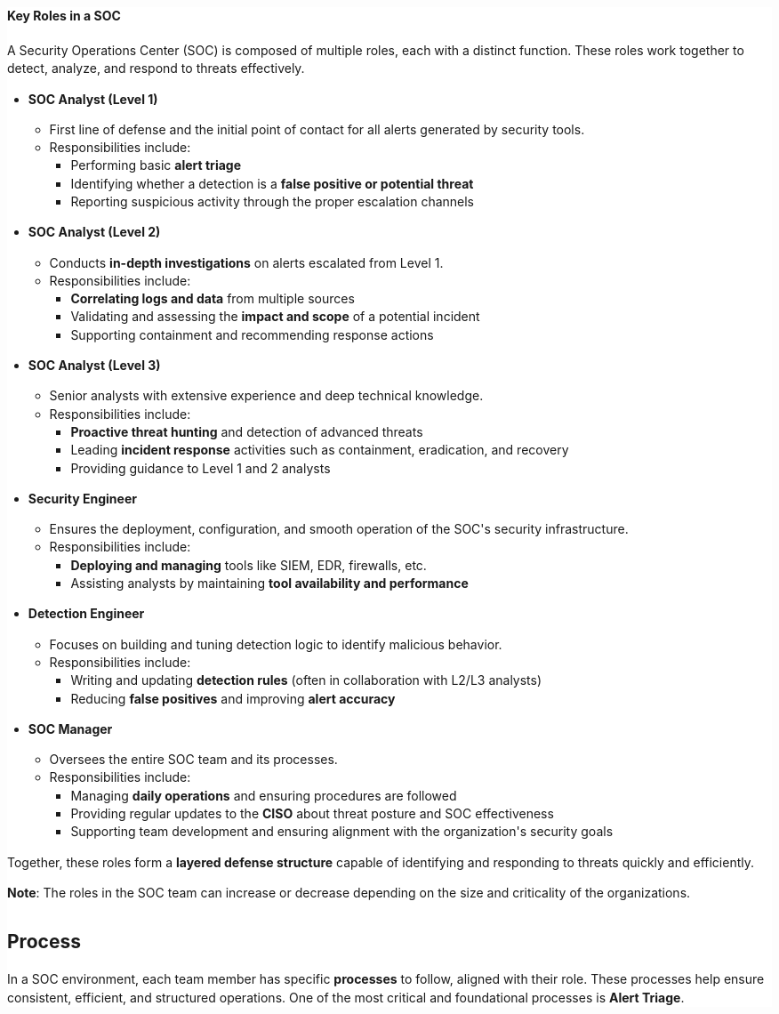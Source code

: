 #### Key Roles in a SOC

A Security Operations Center (SOC) is composed of multiple roles, each with a distinct function. These roles work together to detect, analyze, and respond to threats effectively.

- **SOC Analyst (Level 1)**  
  - First line of defense and the initial point of contact for all alerts generated by security tools.  
  - Responsibilities include:  
    - Performing basic **alert triage**  
    - Identifying whether a detection is a **false positive or potential threat**  
    - Reporting suspicious activity through the proper escalation channels

- **SOC Analyst (Level 2)**  
  - Conducts **in-depth investigations** on alerts escalated from Level 1.  
  - Responsibilities include:  
    - **Correlating logs and data** from multiple sources  
    - Validating and assessing the **impact and scope** of a potential incident  
    - Supporting containment and recommending response actions

- **SOC Analyst (Level 3)**  
  - Senior analysts with extensive experience and deep technical knowledge.  
  - Responsibilities include:  
    - **Proactive threat hunting** and detection of advanced threats  
    - Leading **incident response** activities such as containment, eradication, and recovery  
    - Providing guidance to Level 1 and 2 analysts

- **Security Engineer**  
  - Ensures the deployment, configuration, and smooth operation of the SOC's security infrastructure.  
  - Responsibilities include:  
    - **Deploying and managing** tools like SIEM, EDR, firewalls, etc.  
    - Assisting analysts by maintaining **tool availability and performance**

- **Detection Engineer**  
  - Focuses on building and tuning detection logic to identify malicious behavior.  
  - Responsibilities include:  
    - Writing and updating **detection rules** (often in collaboration with L2/L3 analysts)  
    - Reducing **false positives** and improving **alert accuracy**

- **SOC Manager**  
  - Oversees the entire SOC team and its processes.  
  - Responsibilities include:  
    - Managing **daily operations** and ensuring procedures are followed  
    - Providing regular updates to the **CISO** about threat posture and SOC effectiveness  
    - Supporting team development and ensuring alignment with the organization's security goals

Together, these roles form a **layered defense structure** capable of identifying and responding to threats quickly and efficiently.

**Note**: The roles in the SOC team can increase or decrease depending on the size and criticality of the organizations.

## Process

In a SOC environment, each team member has specific **processes** to follow, aligned with their role. These processes help ensure consistent, efficient, and structured operations. One of the most critical and foundational processes is **Alert Triage**.
